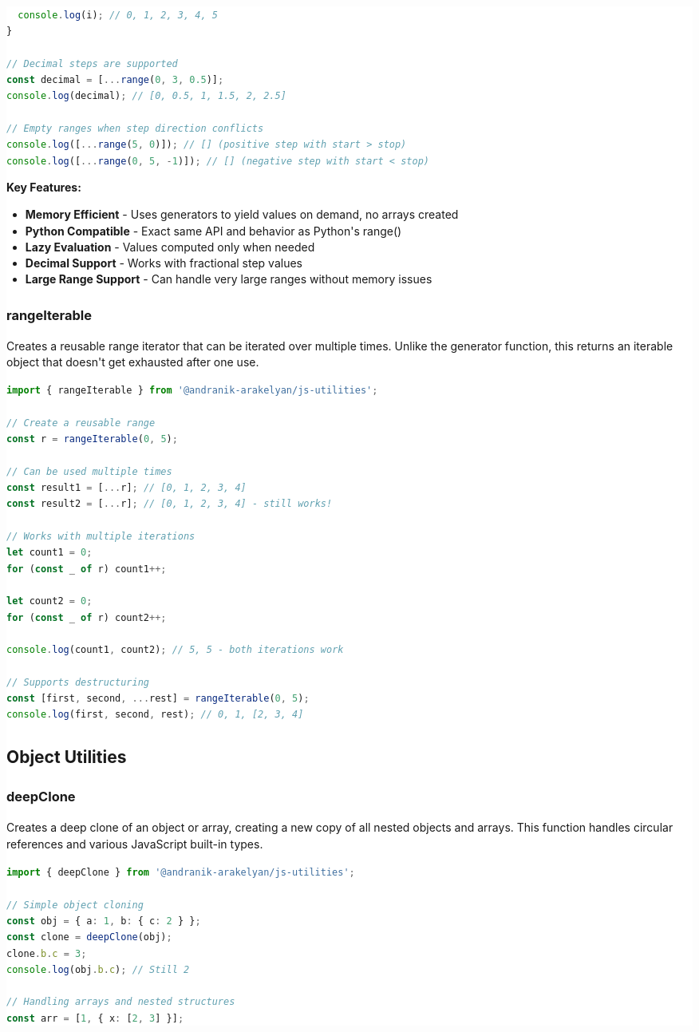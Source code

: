 ```ts
  console.log(i); // 0, 1, 2, 3, 4, 5
}

// Decimal steps are supported
const decimal = [...range(0, 3, 0.5)];
console.log(decimal); // [0, 0.5, 1, 1.5, 2, 2.5]

// Empty ranges when step direction conflicts
console.log([...range(5, 0)]); // [] (positive step with start > stop)
console.log([...range(0, 5, -1)]); // [] (negative step with start < stop)
```

**Key Features:**
- **Memory Efficient** - Uses generators to yield values on demand, no arrays created
- **Python Compatible** - Exact same API and behavior as Python's range()
- **Lazy Evaluation** - Values computed only when needed
- **Decimal Support** - Works with fractional step values
- **Large Range Support** - Can handle very large ranges without memory issues

### rangeIterable
Creates a reusable range iterator that can be iterated over multiple times. Unlike the generator function, this returns an iterable object that doesn't get exhausted after one use.

```ts
import { rangeIterable } from '@andranik-arakelyan/js-utilities';

// Create a reusable range
const r = rangeIterable(0, 5);

// Can be used multiple times
const result1 = [...r]; // [0, 1, 2, 3, 4]
const result2 = [...r]; // [0, 1, 2, 3, 4] - still works!

// Works with multiple iterations
let count1 = 0;
for (const _ of r) count1++;

let count2 = 0;
for (const _ of r) count2++;

console.log(count1, count2); // 5, 5 - both iterations work

// Supports destructuring
const [first, second, ...rest] = rangeIterable(0, 5);
console.log(first, second, rest); // 0, 1, [2, 3, 4]
```

## Object Utilities

### deepClone
Creates a deep clone of an object or array, creating a new copy of all nested objects and arrays. This function handles circular references and various JavaScript built-in types.
```ts
import { deepClone } from '@andranik-arakelyan/js-utilities';

// Simple object cloning
const obj = { a: 1, b: { c: 2 } };
const clone = deepClone(obj);
clone.b.c = 3;
console.log(obj.b.c); // Still 2

// Handling arrays and nested structures
const arr = [1, { x: [2, 3] }];
```